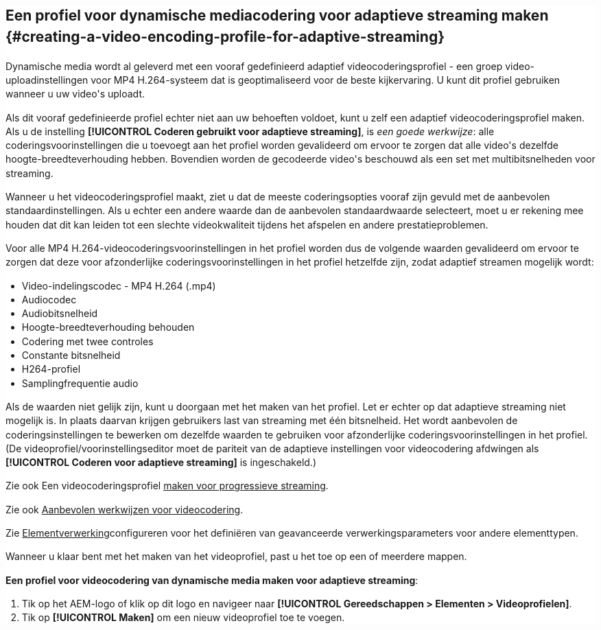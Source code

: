 ## Een profiel voor dynamische mediacodering voor adaptieve streaming maken {#creating-a-video-encoding-profile-for-adaptive-streaming}

Dynamische media wordt al geleverd met een vooraf gedefinieerd adaptief videocoderingsprofiel - een groep video-uploadinstellingen voor MP4 H.264-systeem dat is geoptimaliseerd voor de beste kijkervaring. U kunt dit profiel gebruiken wanneer u uw video&#39;s uploadt.

Als dit vooraf gedefinieerde profiel echter niet aan uw behoeften voldoet, kunt u zelf een adaptief videocoderingsprofiel maken. Als u de instelling **[!UICONTROL Coderen gebruikt voor adaptieve streaming]**, is *een goede werkwijze*: alle coderingsvoorinstellingen die u toevoegt aan het profiel worden gevalideerd om ervoor te zorgen dat alle video&#39;s dezelfde hoogte-breedteverhouding hebben. Bovendien worden de gecodeerde video&#39;s beschouwd als een set met multibitsnelheden voor streaming.

Wanneer u het videocoderingsprofiel maakt, ziet u dat de meeste coderingsopties vooraf zijn gevuld met de aanbevolen standaardinstellingen. Als u echter een andere waarde dan de aanbevolen standaardwaarde selecteert, moet u er rekening mee houden dat dit kan leiden tot een slechte videokwaliteit tijdens het afspelen en andere prestatieproblemen.

Voor alle MP4 H.264-videocoderingsvoorinstellingen in het profiel worden dus de volgende waarden gevalideerd om ervoor te zorgen dat deze voor afzonderlijke coderingsvoorinstellingen in het profiel hetzelfde zijn, zodat adaptief streamen mogelijk wordt:

* Video-indelingscodec - MP4 H.264 (.mp4)
* Audiocodec
* Audiobitsnelheid
* Hoogte-breedteverhouding behouden
* Codering met twee controles
* Constante bitsnelheid
* H264-profiel
* Samplingfrequentie audio

Als de waarden niet gelijk zijn, kunt u doorgaan met het maken van het profiel. Let er echter op dat adaptieve streaming niet mogelijk is. In plaats daarvan krijgen gebruikers last van streaming met één bitsnelheid. Het wordt aanbevolen de coderingsinstellingen te bewerken om dezelfde waarden te gebruiken voor afzonderlijke coderingsvoorinstellingen in het profiel. (De videoprofiel/voorinstellingseditor moet de pariteit van de adaptieve instellingen voor videocodering afdwingen als **[!UICONTROL Coderen voor adaptieve streaming]** is ingeschakeld.)

Zie ook Een videocoderingsprofiel [maken voor progressieve streaming](#creating-a-video-encoding-profile-for-progressive-streaming).

Zie ook [Aanbevolen werkwijzen voor videocodering](video.md#best-practices-for-encoding-videos).

Zie [Elementverwerking](config-dms7.md#configuring-asset-processing)configureren voor het definiëren van geavanceerde verwerkingsparameters voor andere elementtypen.

Wanneer u klaar bent met het maken van het videoprofiel, past u het toe op een of meerdere mappen.

**Een profiel voor videocodering van dynamische media maken voor adaptieve streaming**:

1. Tik op het AEM-logo of klik op dit logo en navigeer naar **[!UICONTROL Gereedschappen > Elementen > Videoprofielen]**.
1. Tik op **[!UICONTROL Maken]** om een nieuw videoprofiel toe te voegen.
